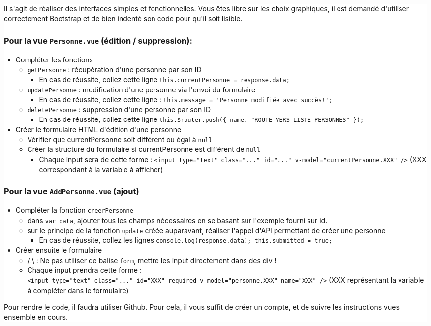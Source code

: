 Il s'agit de réaliser des interfaces simples et fonctionnelles.
Vous êtes libre sur les choix graphiques, il est demandé d'utiliser correctement Bootstrap et de bien indenté son code pour qu'il soit lisible.

### Pour la vue `Personne.vue` (édition / suppression):
- Compléter les fonctions 
	- `getPersonne` : récupération d'une personne par son ID
		- En cas de réussite, collez cette ligne `this.currentPersonne = response.data;`
	- `updatePersonne` : modification d'une personne via l'envoi du formulaire
		- En cas de réussite, collez cette ligne : `this.message = 'Personne modifiée avec succès!';`
	- `deletePersonne` : suppression d'une personne par son ID
		- En cas de réussite, collez cette ligne `this.$router.push({ name: "ROUTE_VERS_LISTE_PERSONNES" });`
- Créer le formulaire HTML d'édition d'une personne
	- Vérifier que currentPersonne soit différent ou égal à `null`
	- Créer la structure du formulaire si currentPersonne est différent de `null`
		- Chaque input sera de cette forme : `<input type="text" class="..." id="..." v-model="currentPersonne.XXX" />` (XXX correspondant à la variable à afficher)

### Pour la vue `AddPersonne.vue` (ajout)
- Compléter la fonction `creerPersonne`
	- dans `var data`, ajouter tous les champs nécessaires en se basant sur l'exemple fourni sur id.
	- sur le principe de la fonction `update` créée auparavant, réaliser l'appel d'API permettant de créer une personne
		- En cas de réussite, collez les lignes `console.log(response.data); this.submitted = true;`
- Créer ensuite le formulaire
	- /!\ : Ne pas utiliser de balise `form`, mettre les input directement dans des div !
	- Chaque input prendra cette forme : <br>`<input
          type="text"
          class="..."
          id="XXX"
          required
          v-model="personne.XXX"
          name="XXX"
        />` (XXX représentant la variable à compléter dans le formulaire)


Pour rendre le code, il faudra utiliser Github.
Pour cela, il vous suffit de créer un compte, et de suivre les instructions vues ensemble en cours.
